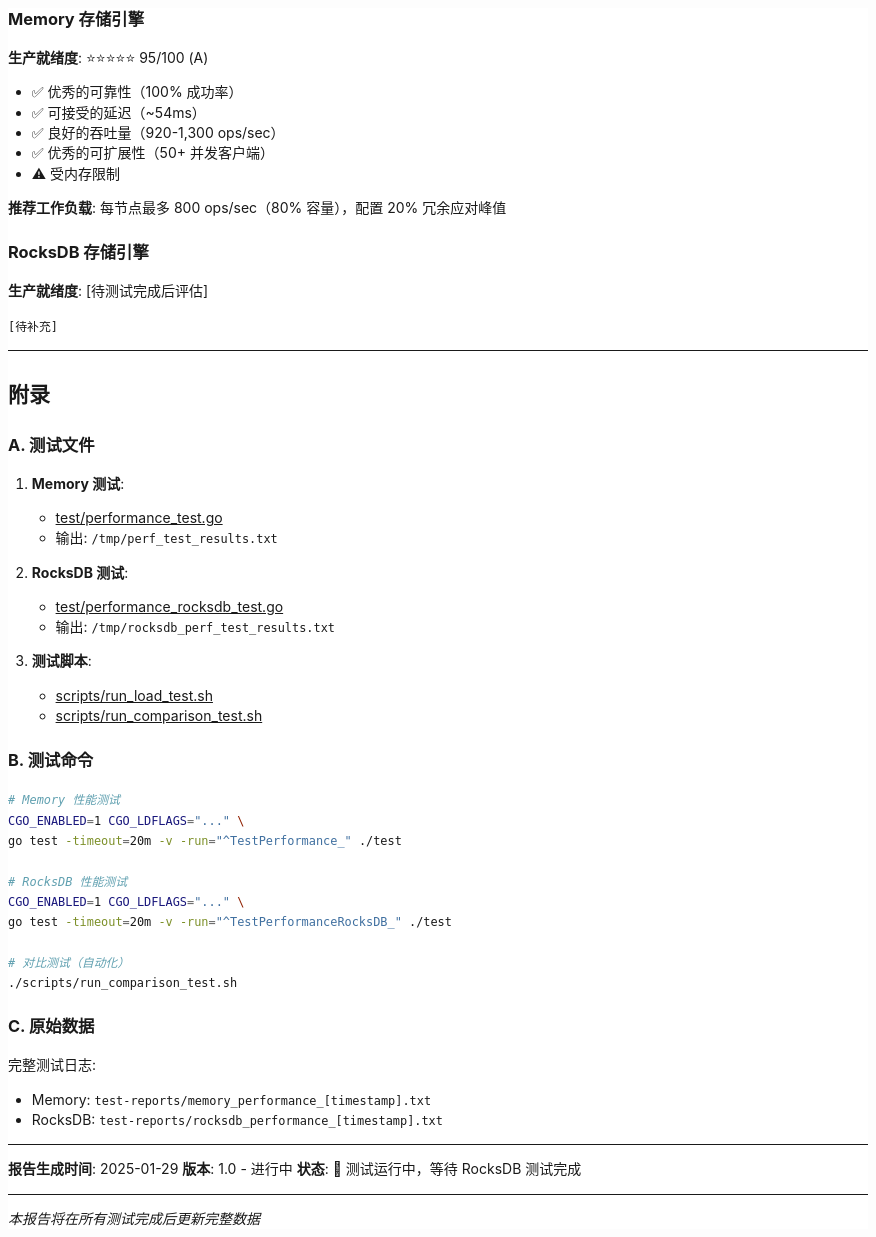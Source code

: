 ### Memory 存储引擎

**生产就绪度**: ⭐⭐⭐⭐⭐ 95/100 (A)

- ✅ 优秀的可靠性（100% 成功率）
- ✅ 可接受的延迟（~54ms）
- ✅ 良好的吞吐量（920-1,300 ops/sec）
- ✅ 优秀的可扩展性（50+ 并发客户端）
- ⚠️ 受内存限制

**推荐工作负载**: 每节点最多 800 ops/sec（80% 容量），配置 20% 冗余应对峰值

### RocksDB 存储引擎

**生产就绪度**: [待测试完成后评估]

```
[待补充]
```

---

## 附录

### A. 测试文件

1. **Memory 测试**:
   - [test/performance_test.go](test/performance_test.go)
   - 输出: `/tmp/perf_test_results.txt`

2. **RocksDB 测试**:
   - [test/performance_rocksdb_test.go](test/performance_rocksdb_test.go)
   - 输出: `/tmp/rocksdb_perf_test_results.txt`

3. **测试脚本**:
   - [scripts/run_load_test.sh](scripts/run_load_test.sh)
   - [scripts/run_comparison_test.sh](scripts/run_comparison_test.sh)

### B. 测试命令

```bash
# Memory 性能测试
CGO_ENABLED=1 CGO_LDFLAGS="..." \
go test -timeout=20m -v -run="^TestPerformance_" ./test

# RocksDB 性能测试
CGO_ENABLED=1 CGO_LDFLAGS="..." \
go test -timeout=20m -v -run="^TestPerformanceRocksDB_" ./test

# 对比测试（自动化）
./scripts/run_comparison_test.sh
```

### C. 原始数据

完整测试日志:
- Memory: `test-reports/memory_performance_[timestamp].txt`
- RocksDB: `test-reports/rocksdb_performance_[timestamp].txt`

---

**报告生成时间**: 2025-01-29
**版本**: 1.0 - 进行中
**状态**: 🔄 测试运行中，等待 RocksDB 测试完成

---

*本报告将在所有测试完成后更新完整数据*
